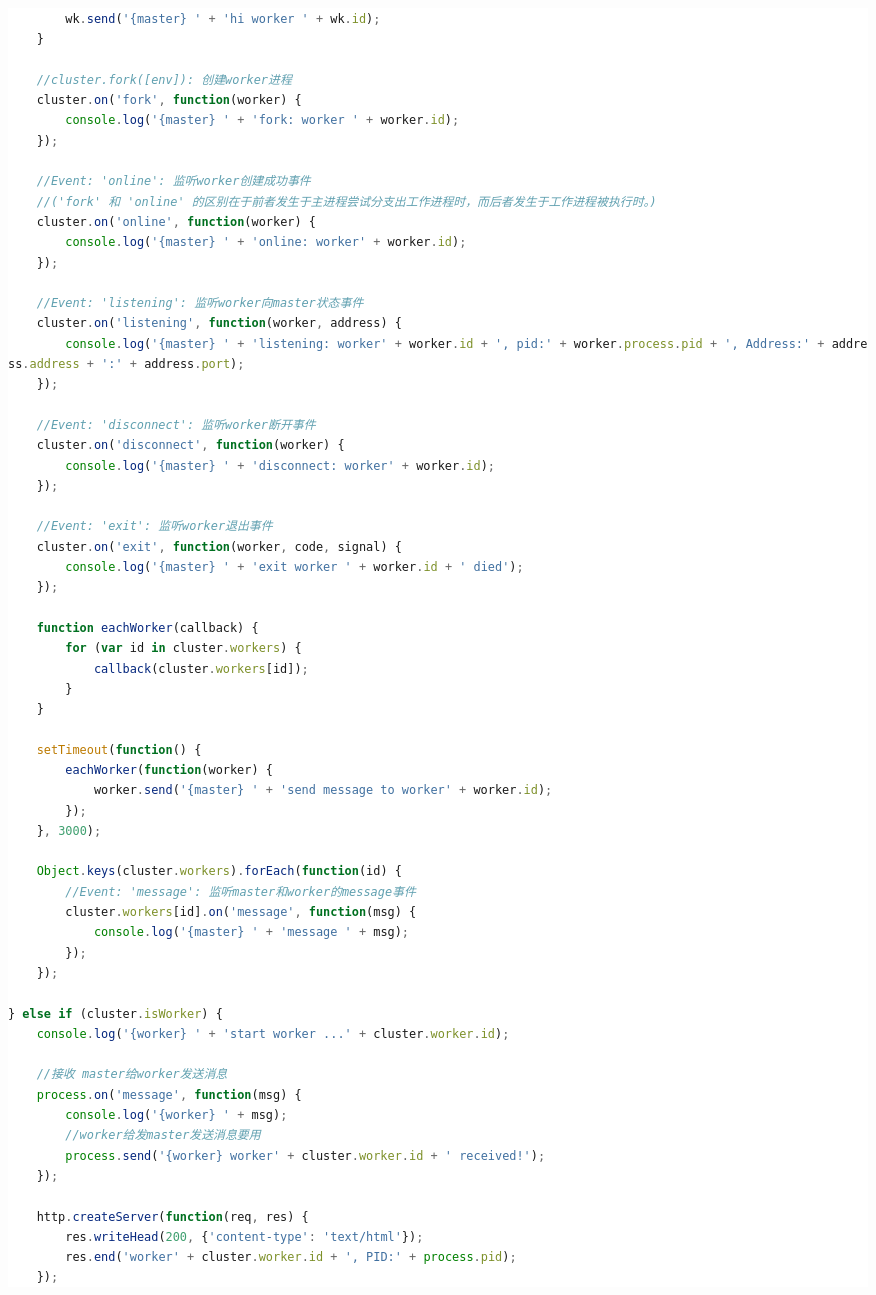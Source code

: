 ```javascript
        wk.send('{master} ' + 'hi worker ' + wk.id);
    }

    //cluster.fork([env]): 创建worker进程
    cluster.on('fork', function(worker) {
        console.log('{master} ' + 'fork: worker ' + worker.id);
    });

    //Event: 'online': 监听worker创建成功事件
    //('fork' 和 'online' 的区别在于前者发生于主进程尝试分支出工作进程时，而后者发生于工作进程被执行时。)
    cluster.on('online', function(worker) {
        console.log('{master} ' + 'online: worker' + worker.id);
    });

    //Event: 'listening': 监听worker向master状态事件
    cluster.on('listening', function(worker, address) {
        console.log('{master} ' + 'listening: worker' + worker.id + ', pid:' + worker.process.pid + ', Address:' + address.address + ':' + address.port);
    });

    //Event: 'disconnect': 监听worker断开事件
    cluster.on('disconnect', function(worker) {
        console.log('{master} ' + 'disconnect: worker' + worker.id);
    });

    //Event: 'exit': 监听worker退出事件
    cluster.on('exit', function(worker, code, signal) {
        console.log('{master} ' + 'exit worker ' + worker.id + ' died');
    }); 

    function eachWorker(callback) {
        for (var id in cluster.workers) {
            callback(cluster.workers[id]);
        }
    }

    setTimeout(function() {
        eachWorker(function(worker) {
            worker.send('{master} ' + 'send message to worker' + worker.id);
        });
    }, 3000);

    Object.keys(cluster.workers).forEach(function(id) {
        //Event: 'message': 监听master和worker的message事件
        cluster.workers[id].on('message', function(msg) {
            console.log('{master} ' + 'message ' + msg);
        });
    });

} else if (cluster.isWorker) {
    console.log('{worker} ' + 'start worker ...' + cluster.worker.id);

    //接收 master给worker发送消息
    process.on('message', function(msg) {
        console.log('{worker} ' + msg);
        //worker给发master发送消息要用
        process.send('{worker} worker' + cluster.worker.id + ' received!');
    });

    http.createServer(function(req, res) {
        res.writeHead(200, {'content-type': 'text/html'});
        res.end('worker' + cluster.worker.id + ', PID:' + process.pid);
    });
```
